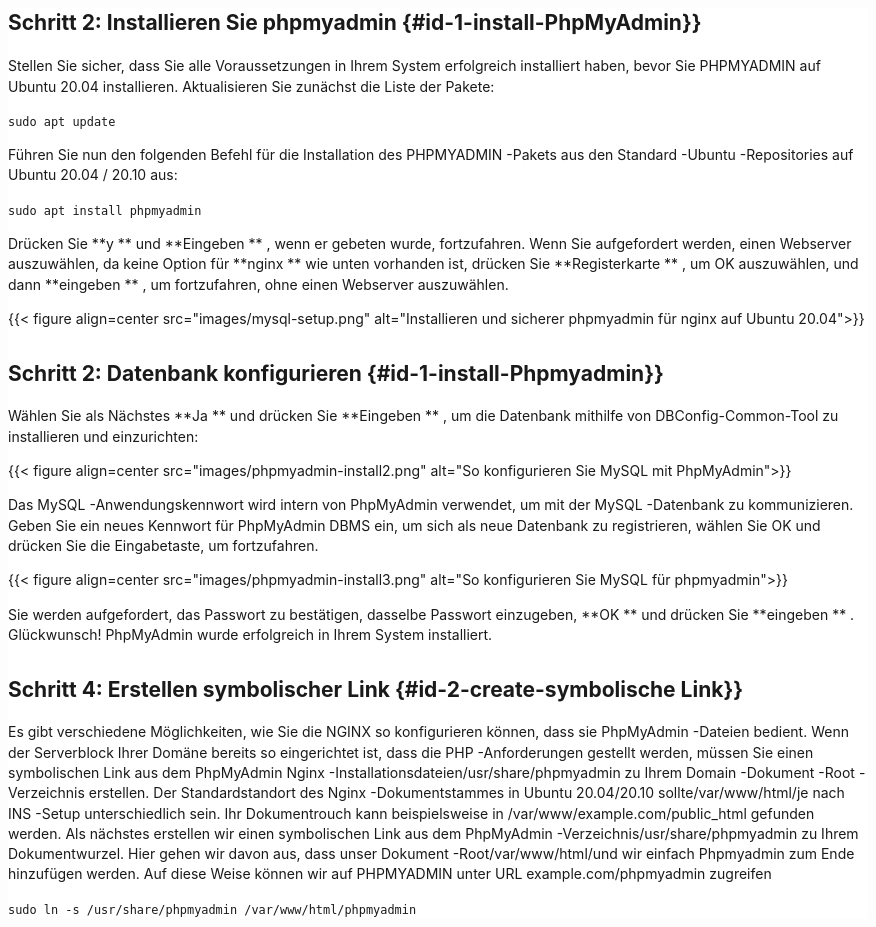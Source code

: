 ## Schritt 2: Installieren Sie phpmyadmin   {#id-1-install-PhpMyAdmin}}
Stellen Sie sicher, dass Sie alle Voraussetzungen in Ihrem System erfolgreich installiert haben, bevor Sie PHPMYADMIN auf Ubuntu 20.04 installieren. Aktualisieren Sie zunächst die Liste der Pakete:
```
sudo apt update 
```
Führen Sie nun den folgenden Befehl für die Installation des PHPMYADMIN -Pakets aus den Standard -Ubuntu -Repositories auf Ubuntu 20.04 / 20.10 aus:
```
sudo apt install phpmyadmin

```
Drücken Sie  **y **  und  **Eingeben ** , wenn er gebeten wurde, fortzufahren. Wenn Sie aufgefordert werden, einen Webserver auszuwählen, da keine Option für  **nginx **  wie unten vorhanden ist, drücken Sie  **Registerkarte ** , um OK auszuwählen, und dann  **eingeben ** , um fortzufahren, ohne einen Webserver auszuwählen.

{{< figure align=center src="images/mysql-setup.png" alt="Installieren und sicherer phpmyadmin für nginx auf Ubuntu 20.04">}}


## Schritt 2: Datenbank konfigurieren   {#id-1-install-Phpmyadmin}}
Wählen Sie als Nächstes  **Ja **  und drücken Sie  **Eingeben ** , um die Datenbank mithilfe von DBConfig-Common-Tool zu installieren und einzurichten:

{{< figure align=center src="images/phpmyadmin-install2.png" alt="So konfigurieren Sie MySQL mit PhpMyAdmin">}}

Das MySQL -Anwendungskennwort wird intern von PhpMyAdmin verwendet, um mit der MySQL -Datenbank zu kommunizieren. Geben Sie ein neues Kennwort für PhpMyAdmin DBMS ein, um sich als neue Datenbank zu registrieren, wählen Sie OK und drücken Sie die Eingabetaste, um fortzufahren.

{{< figure align=center src="images/phpmyadmin-install3.png" alt="So konfigurieren Sie MySQL für phpmyadmin">}}

Sie werden aufgefordert, das Passwort zu bestätigen, dasselbe Passwort einzugeben,  **OK **  und drücken Sie  **eingeben ** . Glückwunsch! PhpMyAdmin wurde erfolgreich in Ihrem System installiert.

## Schritt 4: Erstellen symbolischer Link   {#id-2-create-symbolische Link}}
Es gibt verschiedene Möglichkeiten, wie Sie die NGINX so konfigurieren können, dass sie PhpMyAdmin -Dateien bedient. Wenn der Serverblock Ihrer Domäne bereits so eingerichtet ist, dass die PHP -Anforderungen gestellt werden, müssen Sie einen symbolischen Link aus dem PhpMyAdmin Nginx -Installationsdateien/usr/share/phpmyadmin zu Ihrem Domain -Dokument -Root -Verzeichnis erstellen. Der Standardstandort des Nginx -Dokumentstammes in Ubuntu 20.04/20.10 sollte/var/www/html/je nach INS -Setup unterschiedlich sein. Ihr Dokumentrouch kann beispielsweise in /var/www/example.com/public_html gefunden werden.
Als nächstes erstellen wir einen symbolischen Link aus dem PhpMyAdmin -Verzeichnis/usr/share/phpmyadmin zu Ihrem Dokumentwurzel. Hier gehen wir davon aus, dass unser Dokument -Root/var/www/html/und wir einfach Phpmyadmin zum Ende hinzufügen werden. Auf diese Weise können wir auf PHPMYADMIN unter URL example.com/phpmyadmin zugreifen
```
sudo ln -s /usr/share/phpmyadmin /var/www/html/phpmyadmin
```
